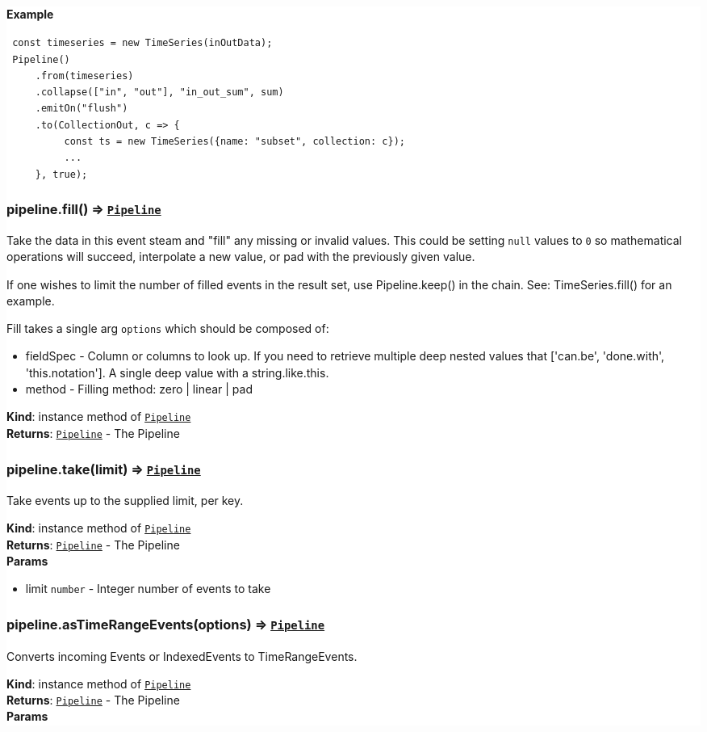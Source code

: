 **Example**  
```
 const timeseries = new TimeSeries(inOutData);
 Pipeline()
     .from(timeseries)
     .collapse(["in", "out"], "in_out_sum", sum)
     .emitOn("flush")
     .to(CollectionOut, c => {
          const ts = new TimeSeries({name: "subset", collection: c});
          ...
     }, true);
```
<a name="Pipeline+fill"></a>

### pipeline.fill() ⇒ <code>[Pipeline](#Pipeline)</code>
Take the data in this event steam and "fill" any missing
or invalid values. This could be setting `null` values to `0`
so mathematical operations will succeed, interpolate a new
value, or pad with the previously given value.

If one wishes to limit the number of filled events in the result
set, use Pipeline.keep() in the chain. See: TimeSeries.fill()
for an example.

Fill takes a single arg `options` which should be composed of:
 * fieldSpec - Column or columns to look up. If you need
               to retrieve multiple deep nested values that
               ['can.be', 'done.with', 'this.notation'].
               A single deep value with a string.like.this.
 * method -    Filling method: zero | linear | pad

**Kind**: instance method of <code>[Pipeline](#Pipeline)</code>  
**Returns**: <code>[Pipeline](#Pipeline)</code> - The Pipeline  
<a name="Pipeline+take"></a>

### pipeline.take(limit) ⇒ <code>[Pipeline](#Pipeline)</code>
Take events up to the supplied limit, per key.

**Kind**: instance method of <code>[Pipeline](#Pipeline)</code>  
**Returns**: <code>[Pipeline](#Pipeline)</code> - The Pipeline  
**Params**

- limit <code>number</code> - Integer number of events to take

<a name="Pipeline+asTimeRangeEvents"></a>

### pipeline.asTimeRangeEvents(options) ⇒ <code>[Pipeline](#Pipeline)</code>
Converts incoming Events or IndexedEvents to TimeRangeEvents.

**Kind**: instance method of <code>[Pipeline](#Pipeline)</code>  
**Returns**: <code>[Pipeline](#Pipeline)</code> - The Pipeline  
**Params**
